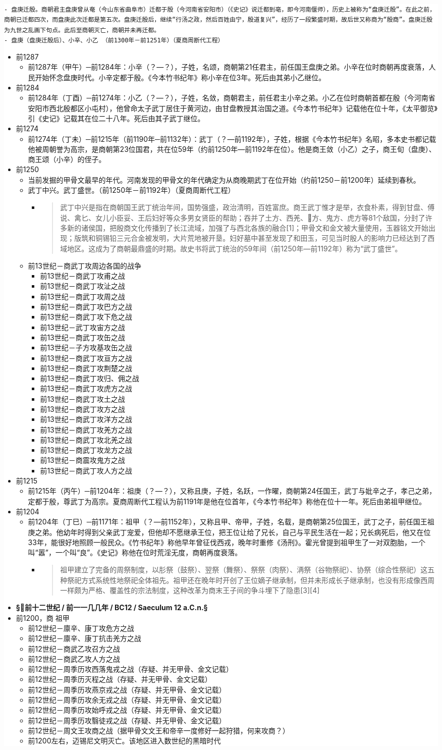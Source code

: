     - 盘庚迁殷。商朝君主盘庚曾从奄（今山东省曲阜市）迁都于殷（今河南省安阳市）（《史记》说迁都到亳，即今河南偃师），历史上被称为“盘庚迁殷”。在此之前，商朝已迁都四次，而盘庚此次迁都是第五次。盘庚迁殷后，继续“行汤之政，然后百姓由宁，殷道复兴”，经历了一段繁盛时期，故后世又称商为“殷商”。盘庚迁殷为九世之乱画下句点。此后至商朝灭亡，商朝并未再迁都。
    - 盘庚（盘庚迁殷后）、小辛、小乙 （前1300年－前1251年）（夏商周断代工程）
- 前1287
    - 前1287年（甲午）─前1284年：小辛（？—？），子姓，名颂，商朝第21任君主，前任国王盘庚之弟。小辛在位时商朝再度衰落，人民开始怀念盘庚时代。小辛定都于殷。《今本竹书纪年》称小辛在位3年。死后由其弟小乙继位。
- 前1284
    - 前1284年（丁酉）─前1274年：小乙（？—？），子姓，名敛，商朝君主，前任君主小辛之弟。小乙在位时商朝首都在殷（今河南省安阳市西北殷都区小屯村），他曾命太子武丁居住于黄河边，由甘盘教授其治国之道。《今本竹书纪年》记载他在位十年，《太平御览》引《史记》记载其在位二十八年。死后由其子武丁继位。
- 前1274
    - 前1274年（丁未）─前1215年（前1190年─前1132年）：武丁（？—前1192年），子姓，根据《今本竹书纪年》名昭，多本史书都记载他被周朝誉为高宗，是商朝第23位国君，共在位59年（约前1250年—前1192年在位）。他是商王敛（小乙）之子，商王旬（盘庚）、商王颂（小辛）的侄子。
- 前1250
    - 当前发掘的甲骨文最早的年代。河南发现的甲骨文的年代确定为从商晚期武丁在位开始（约前1250－前1200年）延续到春秋。
    - 武丁中兴。武丁盛世。（前1250年－前1192年）（夏商周断代工程）
        - > 武丁中兴是指在商朝国王武丁统治年间，国势强盛，政治清明，百姓富庶。商王武丁惟才是举，衣食朴素，得到甘盘、傅说、禽匕、女儿小臣妥、王后妇好等众多男女贤臣的帮助；吞并了土方、西羌、𢀛方、鬼方、虎方等81个敌国，分封了许多新的诸侯国，把殷商文化传播到了长江流域，加强了与西北各族的融合[1]；甲骨文和金文被大量使用，玉器铭文开始出现；版筑和铜锡铅三元合金被发明，大片荒地被开垦。妇好墓中甚至发现了和田玉，可见当时殷人的影响力已经达到了西域地区。这成为了商朝最鼎盛的时期。故史书将武丁统治的59年间（前1250年—前1192年）称为“武丁盛世”。
    - 前13世纪－商武丁攻周边各国的战争
        - 前13世纪－商武丁攻甫之战
        - 前13世纪－商武丁攻沚之战
        - 前13世纪－商武丁攻周之战
        - 前13世纪－商武丁攻巴方之战
        - 前13世纪－商武丁攻下危之战
        - 前13世纪－武丁攻宙方之战
        - 前13世纪－商武丁攻缶之战
        - 前13世纪－子方攻基攻缶之战
        - 前13世纪－商武丁攻亘方之战
        - 前13世纪－商武丁攻荆楚之战
        - 前13世纪－商武丁攻归、佣之战
        - 前13世纪－商武丁攻虎方之战
        - 前13世纪－商武丁攻土之战
        - 前13世纪－商武丁攻方之战
        - 前13世纪－商武丁攻洋方之战
        - 前13世纪－商武丁攻羌方之战
        - 前13世纪－商武丁攻北羌之战
        - 前13世纪－商武丁攻龙方之战
        - 前13世纪－商震攻鬼方之战
        - 前13世纪－商武丁攻人方之战
- 前1215
    - 前1215年（丙午）─前1204年：祖庚（？—？），又称且庚，子姓，名跃，一作曜，商朝第24任国王，武丁与妣辛之子，孝己之弟，定都于殷，尊武丁为高宗。夏商周断代工程认为前1191年是他在位首年，《今本竹书纪年》称他在位十一年。死后由弟祖甲继位。
- 前1204
    - 前1204年（丁巳）─前1171年：祖甲（？—前1152年），又称且甲、帝甲，子姓，名载，是商朝第25位国王，武丁之子，前任国王祖庚之弟。他幼年时得到父亲武丁宠爱，但他却不愿继承王位，把王位让给了兄长，自己与平民生活在一起；兄长病死后，他又在位33年，能很好地照顾一般民众。《竹书纪年》称他早年曾征伐西戎，晚年时重修《汤刑》。霍光曾提到祖甲生了一对双胞胎，一个叫“嚣”，一个叫“良”。《史记》称他在位时荒淫无度，商朝再度衰落。
        - > 祖甲建立了完备的周祭制度，以肜祭（鼓祭）、翌祭（舞祭）、祭祭（肉祭）、洅祭（谷物祭祀）、协祭（综合性祭祀）这五种祭祀方式系统性地祭祀全体祖先。祖甲还在晚年时开创了王位嫡子继承制，但并未形成长子继承制，也没有形成像西周一样颇为严格、覆盖性的宗法制度，这种改革为商末王子间的争斗埋下了隐患[3][4]
- **§💯前十二世纪 / 前一一几几年 / BC12 / Saeculum 12 a.C.n.§**
- 前1200，商 祖甲
    - 前12世纪－廪辛、康丁攻危方之战
    - 前12世纪－廪辛、康丁抗击羌方之战
    - 前12世纪－商武乙攻召方之战
    - 前12世纪－商武乙攻人方之战
    - 前12世纪－周季历攻西落鬼戎之战（存疑、并无甲骨、金文记载）
    - 前12世纪－周季历灭程之战（存疑、并无甲骨、金文记载）
    - 前12世纪－周季历攻燕京戎之战（存疑、并无甲骨、金文记载）
    - 前12世纪－周季历攻余无戎之战（存疑、并无甲骨、金文记载）
    - 前12世纪－周季历攻始呼戎之战（存疑、并无甲骨、金文记载）
    - 前12世纪－周季历攻翳徒戎之战（存疑、并无甲骨、金文记载）
    - 前12世纪－周文王攻商之战（据甲骨文文王和帝辛一度修好一起狩猎，何来攻商？）
    - 前1200左右，迈锡尼文明灭亡。该地区进入数世纪的黑暗时代